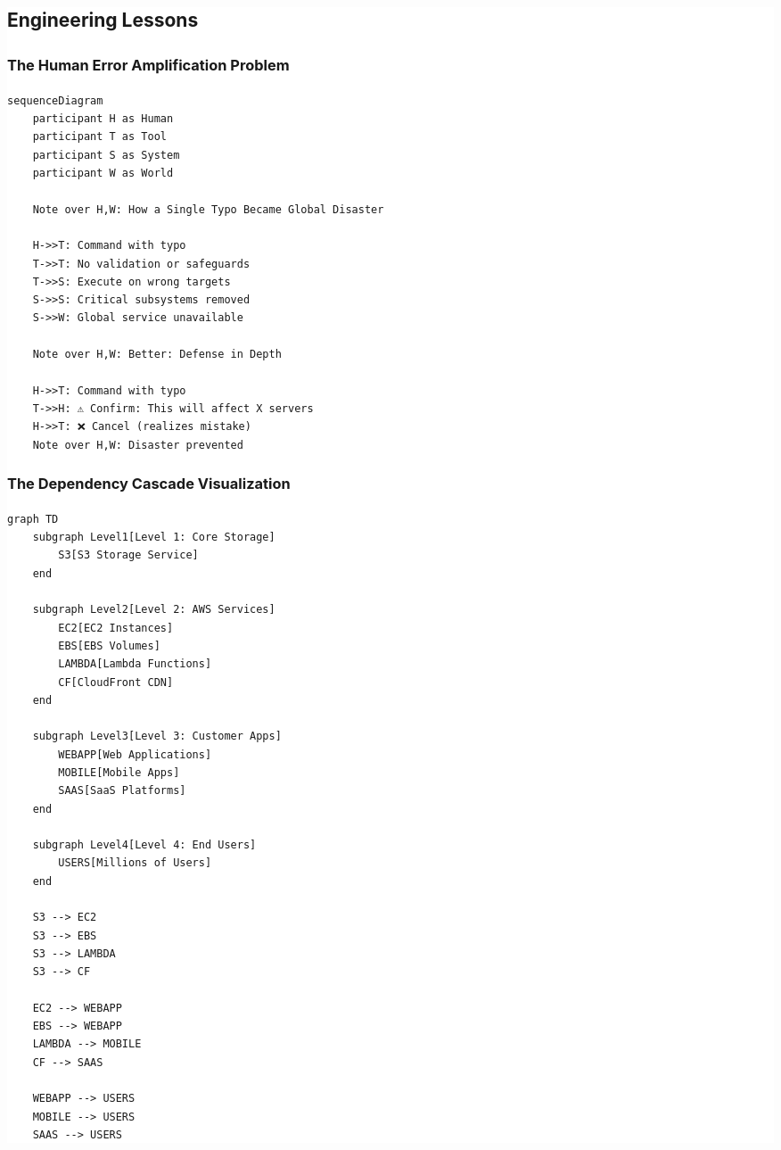 ## Engineering Lessons

### The Human Error Amplification Problem
```mermaid
sequenceDiagram
    participant H as Human
    participant T as Tool
    participant S as System
    participant W as World

    Note over H,W: How a Single Typo Became Global Disaster

    H->>T: Command with typo
    T->>T: No validation or safeguards
    T->>S: Execute on wrong targets
    S->>S: Critical subsystems removed
    S->>W: Global service unavailable

    Note over H,W: Better: Defense in Depth

    H->>T: Command with typo
    T->>H: ⚠️ Confirm: This will affect X servers
    H->>T: ❌ Cancel (realizes mistake)
    Note over H,W: Disaster prevented
```

### The Dependency Cascade Visualization
```mermaid
graph TD
    subgraph Level1[Level 1: Core Storage]
        S3[S3 Storage Service]
    end

    subgraph Level2[Level 2: AWS Services]
        EC2[EC2 Instances]
        EBS[EBS Volumes]
        LAMBDA[Lambda Functions]
        CF[CloudFront CDN]
    end

    subgraph Level3[Level 3: Customer Apps]
        WEBAPP[Web Applications]
        MOBILE[Mobile Apps]
        SAAS[SaaS Platforms]
    end

    subgraph Level4[Level 4: End Users]
        USERS[Millions of Users]
    end

    S3 --> EC2
    S3 --> EBS
    S3 --> LAMBDA
    S3 --> CF

    EC2 --> WEBAPP
    EBS --> WEBAPP
    LAMBDA --> MOBILE
    CF --> SAAS

    WEBAPP --> USERS
    MOBILE --> USERS
    SAAS --> USERS
```